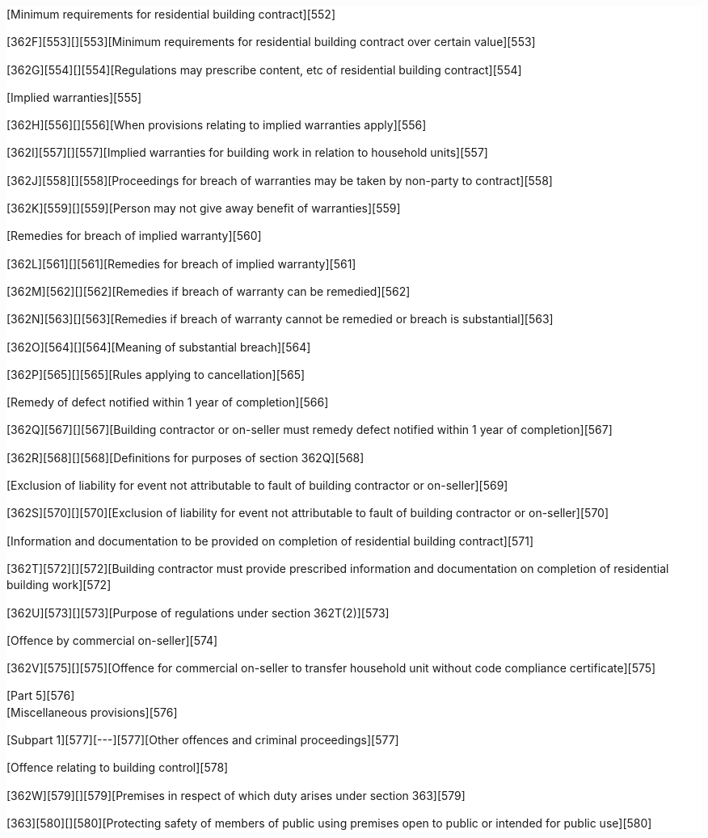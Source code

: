 [Minimum requirements for residential building contract][552]

[362F][553][][553][Minimum requirements for residential building contract over certain value][553]

[362G][554][][554][Regulations may prescribe content, etc of residential building contract][554]

[Implied warranties][555]

[362H][556][][556][When provisions relating to implied warranties apply][556]

[362I][557][][557][Implied warranties for building work in relation to household units][557]

[362J][558][][558][Proceedings for breach of warranties may be taken by non-party to contract][558]

[362K][559][][559][Person may not give away benefit of warranties][559]

[Remedies for breach of implied warranty][560]

[362L][561][][561][Remedies for breach of implied warranty][561]

[362M][562][][562][Remedies if breach of warranty can be remedied][562]

[362N][563][][563][Remedies if breach of warranty cannot be remedied or breach is substantial][563]

[362O][564][][564][Meaning of substantial breach][564]

[362P][565][][565][Rules applying to cancellation][565]

[Remedy of defect notified within 1 year of completion][566]

[362Q][567][][567][Building contractor or on-seller must remedy defect notified within 1 year of completion][567]

[362R][568][][568][Definitions for purposes of section 362Q][568]

[Exclusion of liability for event not attributable to fault of building contractor or on-seller][569]

[362S][570][][570][Exclusion of liability for event not attributable to fault of building contractor or on-seller][570]

[Information and documentation to be provided on completion of residential building contract][571]

[362T][572][][572][Building contractor must provide prescribed information and documentation on completion of residential building work][572]

[362U][573][][573][Purpose of regulations under section 362T(2)][573]

[Offence by commercial on-seller][574]

[362V][575][][575][Offence for commercial on-seller to transfer household unit without code compliance certificate][575]

[Part 5][576]  
[Miscellaneous provisions][576]

[Subpart 1][577][---][577][Other offences and criminal proceedings][577]

[Offence relating to building control][578]

[362W][579][][579][Premises in respect of which duty arises under section 363][579]

[363][580][][580][Protecting safety of members of public using premises open to public or intended for public use][580]

